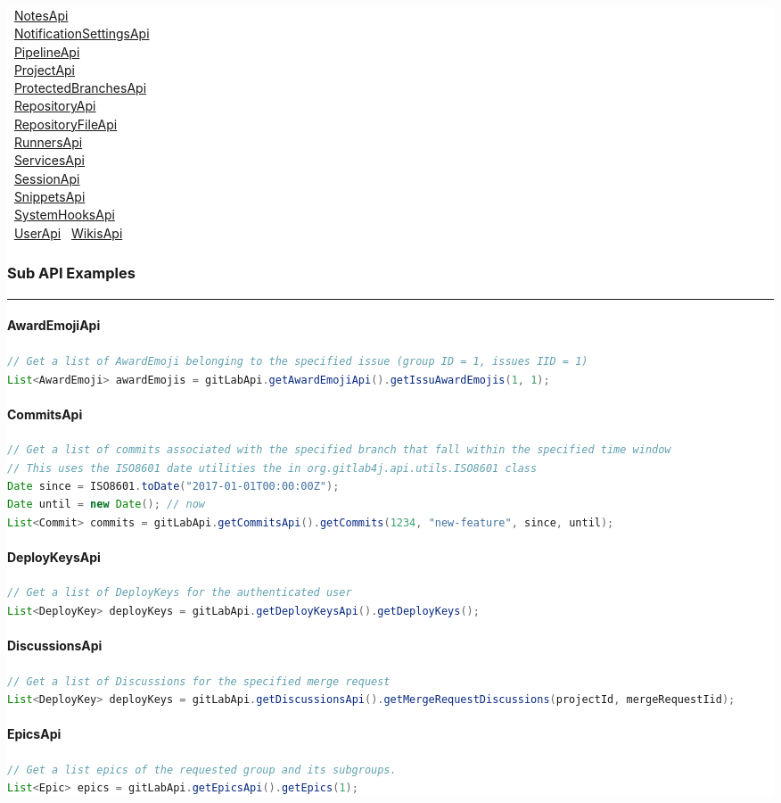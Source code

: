&nbsp;&nbsp;[NotesApi](#notesapi)<br/>
&nbsp;&nbsp;[NotificationSettingsApi](#notificationsettingsapi)<br/>
&nbsp;&nbsp;[PipelineApi](#pipelineapi)<br/>
&nbsp;&nbsp;[ProjectApi](#projectapi)<br/>
&nbsp;&nbsp;[ProtectedBranchesApi](#protectedbranchesapi) <br/>
&nbsp;&nbsp;[RepositoryApi](#repositoryapi)<br/>
&nbsp;&nbsp;[RepositoryFileApi](#repositoryfileapi)<br/>
&nbsp;&nbsp;[RunnersApi](#runnersapi) <br/>
&nbsp;&nbsp;[ServicesApi](#servicesapi)<br/>
&nbsp;&nbsp;[SessionApi](#sessionapi)<br/>
&nbsp;&nbsp;[SnippetsApi](#snippetsapi)<br/>
&nbsp;&nbsp;[SystemHooksApi](#systemhooksapi)<br/>
&nbsp;&nbsp;[UserApi](#userapi)
&nbsp;&nbsp;[WikisApi](#wikisapi)


### Sub API Examples
----------------

#### AwardEmojiApi
```java
// Get a list of AwardEmoji belonging to the specified issue (group ID = 1, issues IID = 1)
List<AwardEmoji> awardEmojis = gitLabApi.getAwardEmojiApi().getIssuAwardEmojis(1, 1);
```

#### CommitsApi
```java
// Get a list of commits associated with the specified branch that fall within the specified time window
// This uses the ISO8601 date utilities the in org.gitlab4j.api.utils.ISO8601 class
Date since = ISO8601.toDate("2017-01-01T00:00:00Z");
Date until = new Date(); // now
List<Commit> commits = gitLabApi.getCommitsApi().getCommits(1234, "new-feature", since, until);
```

#### DeployKeysApi
```java
// Get a list of DeployKeys for the authenticated user
List<DeployKey> deployKeys = gitLabApi.getDeployKeysApi().getDeployKeys();
```

#### DiscussionsApi
```java
// Get a list of Discussions for the specified merge request
List<DeployKey> deployKeys = gitLabApi.getDiscussionsApi().getMergeRequestDiscussions(projectId, mergeRequestIid);
```

#### EpicsApi
```java
// Get a list epics of the requested group and its subgroups.
List<Epic> epics = gitLabApi.getEpicsApi().getEpics(1);
```
